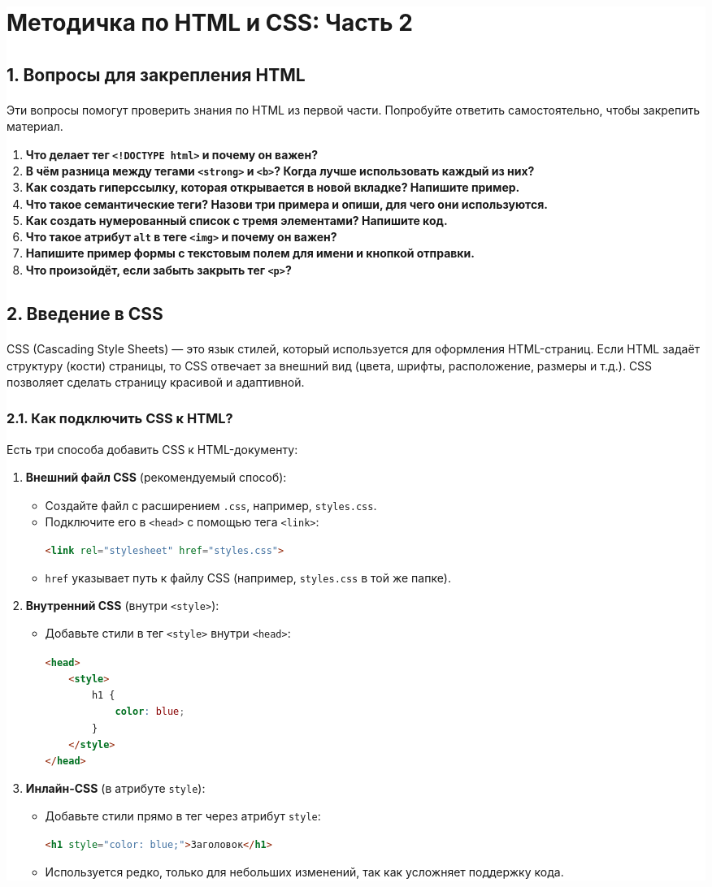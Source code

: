 # Методичка по HTML и CSS: Часть 2

## 1. Вопросы для закрепления HTML

Эти вопросы помогут проверить знания по HTML из первой части. Попробуйте ответить самостоятельно, чтобы закрепить материал.

1. **Что делает тег `<!DOCTYPE html>` и почему он важен?**
2. **В чём разница между тегами `<strong>` и `<b>`? Когда лучше использовать каждый из них?**
3. **Как создать гиперссылку, которая открывается в новой вкладке? Напишите пример.**
4. **Что такое семантические теги? Назови три примера и опиши, для чего они используются.**
5. **Как создать нумерованный список с тремя элементами? Напишите код.**
6. **Что такое атрибут `alt` в теге `<img>` и почему он важен?**
7. **Напишите пример формы с текстовым полем для имени и кнопкой отправки.**
8. **Что произойдёт, если забыть закрыть тег `<p>`?**

## 2. Введение в CSS

CSS (Cascading Style Sheets) — это язык стилей, который используется для оформления HTML-страниц. Если HTML задаёт структуру (кости) страницы, то CSS отвечает за внешний вид (цвета, шрифты, расположение, размеры и т.д.). CSS позволяет сделать страницу красивой и адаптивной.

### 2.1. Как подключить CSS к HTML?

Есть три способа добавить CSS к HTML-документу:

1. **Внешний файл CSS** (рекомендуемый способ):
   - Создайте файл с расширением `.css`, например, `styles.css`.
   - Подключите его в `<head>` с помощью тега `<link>`:
     ```html
     <link rel="stylesheet" href="styles.css">
     ```
   - `href` указывает путь к файлу CSS (например, `styles.css` в той же папке).

2. **Внутренний CSS** (внутри `<style>`):
   - Добавьте стили в тег `<style>` внутри `<head>`:
     ```html
     <head>
         <style>
             h1 {
                 color: blue;
             }
         </style>
     </head>
     ```

3. **Инлайн-CSS** (в атрибуте `style`):
   - Добавьте стили прямо в тег через атрибут `style`:
     ```html
     <h1 style="color: blue;">Заголовок</h1>
     ```
   - Используется редко, только для небольших изменений, так как усложняет поддержку кода.
